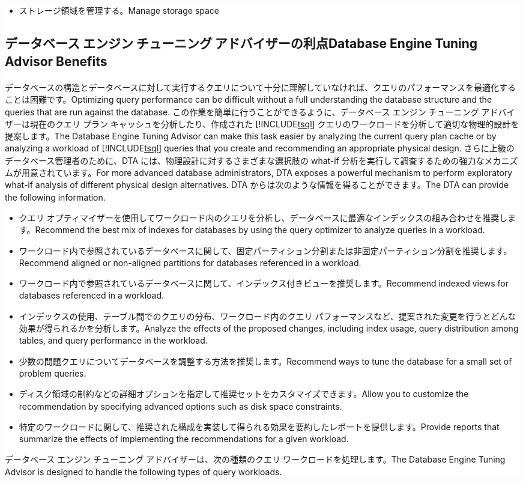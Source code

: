 -   <span data-ttu-id="a04c8-109">ストレージ領域を管理する。</span><span class="sxs-lookup"><span data-stu-id="a04c8-109">Manage storage space</span></span>  
  
## <a name="database-engine-tuning-advisor-benefits"></a><span data-ttu-id="a04c8-110">データベース エンジン チューニング アドバイザーの利点</span><span class="sxs-lookup"><span data-stu-id="a04c8-110">Database Engine Tuning Advisor Benefits</span></span>  
 <span data-ttu-id="a04c8-111">データベースの構造とデータベースに対して実行するクエリについて十分に理解していなければ、クエリのパフォーマンスを最適化することは困難です。</span><span class="sxs-lookup"><span data-stu-id="a04c8-111">Optimizing query performance can be difficult without a full understanding the database structure and the queries that are run against the database.</span></span> <span data-ttu-id="a04c8-112">この作業を簡単に行うことができるように、データベース エンジン チューニング アドバイザーは現在のクエリ プラン キャッシュを分析したり、作成された [!INCLUDE[tsql](../../includes/tsql-md.md)] クエリのワークロードを分析して適切な物理的設計を提案します。</span><span class="sxs-lookup"><span data-stu-id="a04c8-112">The Database Engine Tuning Advisor can make this task easier by analyzing the current query plan cache or by analyzing a workload of [!INCLUDE[tsql](../../includes/tsql-md.md)] queries that you create and recommending an appropriate physical design.</span></span> <span data-ttu-id="a04c8-113">さらに上級のデータベース管理者のために、DTA には、物理設計に対するさまざまな選択肢の what-if 分析を実行して調査するための強力なメカニズムが用意されています。</span><span class="sxs-lookup"><span data-stu-id="a04c8-113">For more advanced database administrators, DTA exposes a powerful mechanism to perform exploratory what-if analysis of different physical design alternatives.</span></span> <span data-ttu-id="a04c8-114">DTA からは次のような情報を得ることができます。</span><span class="sxs-lookup"><span data-stu-id="a04c8-114">The DTA can provide the following information.</span></span>  
  
-   <span data-ttu-id="a04c8-115">クエリ オプティマイザーを使用してワークロード内のクエリを分析し、データベースに最適なインデックスの組み合わせを推奨します。</span><span class="sxs-lookup"><span data-stu-id="a04c8-115">Recommend the best mix of indexes for databases by using the query optimizer to analyze queries in a workload.</span></span>  
  
-   <span data-ttu-id="a04c8-116">ワークロード内で参照されているデータベースに関して、固定パーティション分割または非固定パーティション分割を推奨します。</span><span class="sxs-lookup"><span data-stu-id="a04c8-116">Recommend aligned or non-aligned partitions for databases referenced in a workload.</span></span>  
  
-   <span data-ttu-id="a04c8-117">ワークロード内で参照されているデータベースに関して、インデックス付きビューを推奨します。</span><span class="sxs-lookup"><span data-stu-id="a04c8-117">Recommend indexed views for databases referenced in a workload.</span></span>  
  
-   <span data-ttu-id="a04c8-118">インデックスの使用、テーブル間でのクエリの分布、ワークロード内のクエリ パフォーマンスなど、提案された変更を行うとどんな効果が得られるかを分析します。</span><span class="sxs-lookup"><span data-stu-id="a04c8-118">Analyze the effects of the proposed changes, including index usage, query distribution among tables, and query performance in the workload.</span></span>  
  
-   <span data-ttu-id="a04c8-119">少数の問題クエリについてデータベースを調整する方法を推奨します。</span><span class="sxs-lookup"><span data-stu-id="a04c8-119">Recommend ways to tune the database for a small set of problem queries.</span></span>  
  
-   <span data-ttu-id="a04c8-120">ディスク領域の制約などの詳細オプションを指定して推奨セットをカスタマイズできます。</span><span class="sxs-lookup"><span data-stu-id="a04c8-120">Allow you to customize the recommendation by specifying advanced options such as disk space constraints.</span></span>  
  
-   <span data-ttu-id="a04c8-121">特定のワークロードに関して、推奨された構成を実装して得られる効果を要約したレポートを提供します。</span><span class="sxs-lookup"><span data-stu-id="a04c8-121">Provide reports that summarize the effects of implementing the recommendations for a given workload.</span></span>  
  
 <span data-ttu-id="a04c8-122">データベース エンジン チューニング アドバイザーは、次の種類のクエリ ワークロードを処理します。</span><span class="sxs-lookup"><span data-stu-id="a04c8-122">The Database Engine Tuning Advisor is designed to handle the following types of query workloads.</span></span>  
  